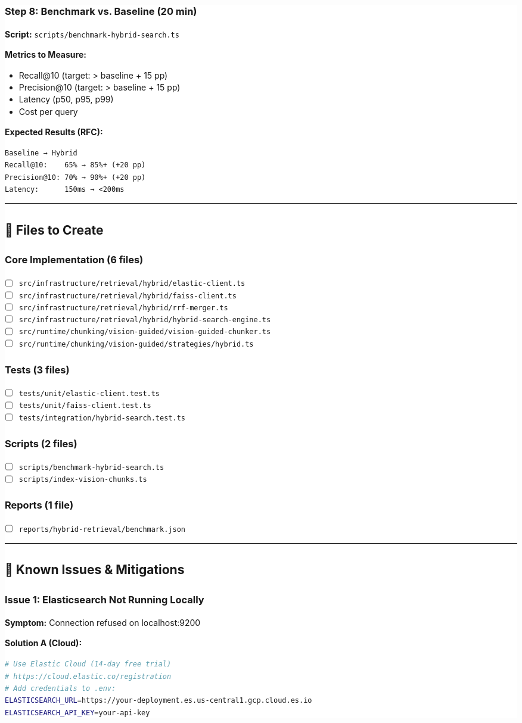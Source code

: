 ### Step 8: Benchmark vs. Baseline (20 min)

**Script:** `scripts/benchmark-hybrid-search.ts`

**Metrics to Measure:**
- Recall@10 (target: > baseline + 15 pp)
- Precision@10 (target: > baseline + 15 pp)
- Latency (p50, p95, p99)
- Cost per query

**Expected Results (RFC):**
```
Baseline → Hybrid
Recall@10:    65% → 85%+ (+20 pp)
Precision@10: 70% → 90%+ (+20 pp)
Latency:      150ms → <200ms
```

---

## 📁 Files to Create

### Core Implementation (6 files)
- [ ] `src/infrastructure/retrieval/hybrid/elastic-client.ts`
- [ ] `src/infrastructure/retrieval/hybrid/faiss-client.ts`
- [ ] `src/infrastructure/retrieval/hybrid/rrf-merger.ts`
- [ ] `src/infrastructure/retrieval/hybrid/hybrid-search-engine.ts`
- [ ] `src/runtime/chunking/vision-guided/vision-guided-chunker.ts`
- [ ] `src/runtime/chunking/vision-guided/strategies/hybrid.ts`

### Tests (3 files)
- [ ] `tests/unit/elastic-client.test.ts`
- [ ] `tests/unit/faiss-client.test.ts`
- [ ] `tests/integration/hybrid-search.test.ts`

### Scripts (2 files)
- [ ] `scripts/benchmark-hybrid-search.ts`
- [ ] `scripts/index-vision-chunks.ts`

### Reports (1 file)
- [ ] `reports/hybrid-retrieval/benchmark.json`

---

## 🚨 Known Issues & Mitigations

### Issue 1: Elasticsearch Not Running Locally

**Symptom:** Connection refused on localhost:9200

**Solution A (Cloud):**
```bash
# Use Elastic Cloud (14-day free trial)
# https://cloud.elastic.co/registration
# Add credentials to .env:
ELASTICSEARCH_URL=https://your-deployment.es.us-central1.gcp.cloud.es.io
ELASTICSEARCH_API_KEY=your-api-key
```

